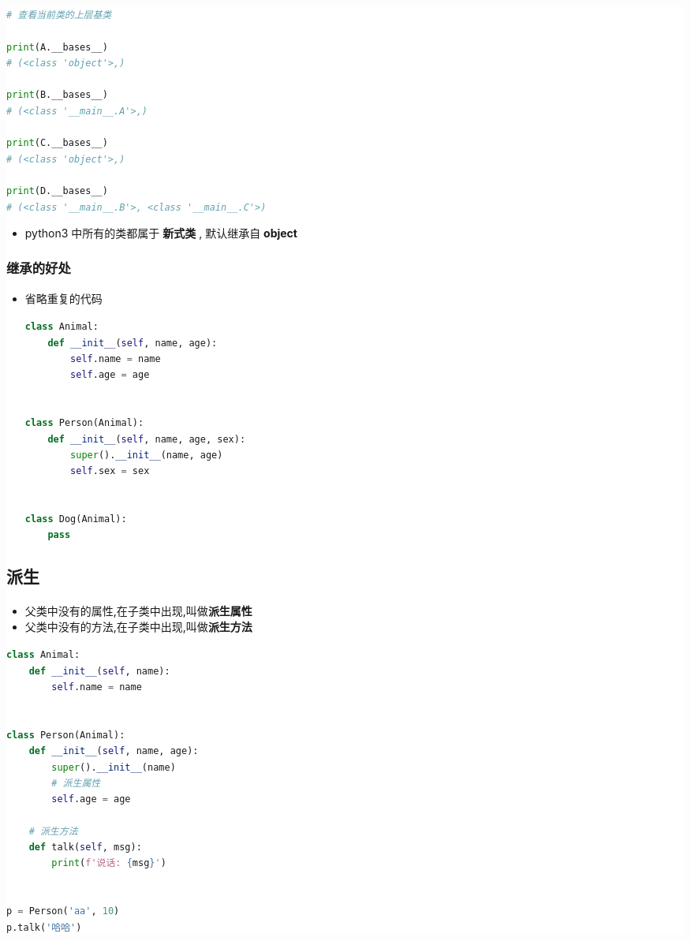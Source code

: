 ```python
# 查看当前类的上层基类

print(A.__bases__)
# (<class 'object'>,)

print(B.__bases__)
# (<class '__main__.A'>,)

print(C.__bases__)
# (<class 'object'>,)

print(D.__bases__)
# (<class '__main__.B'>, <class '__main__.C'>)
```

- python3 中所有的类都属于 **新式类** , 默认继承自 **object** 

### 继承的好处

- 省略重复的代码

  ```python
  class Animal:
      def __init__(self, name, age):
          self.name = name
          self.age = age
  
  
  class Person(Animal):
      def __init__(self, name, age, sex):
          super().__init__(name, age)
          self.sex = sex
  
  
  class Dog(Animal):
      pass
  ```

## 派生

- 父类中没有的属性,在子类中出现,叫做**派生属性**
- 父类中没有的方法,在子类中出现,叫做**派生方法**

```python
class Animal:
    def __init__(self, name):
        self.name = name


class Person(Animal):
    def __init__(self, name, age):
        super().__init__(name)
        # 派生属性
        self.age = age

    # 派生方法
    def talk(self, msg):
        print(f'说话: {msg}')


p = Person('aa', 10)
p.talk('哈哈')
```
